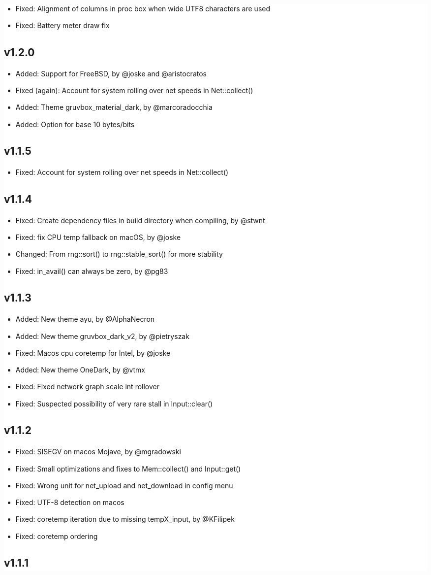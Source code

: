 * Fixed: Alignment of columns in proc box when wide UTF8 characters are used

* Fixed: Battery meter draw fix

## v1.2.0

* Added: Support for FreeBSD, by @joske and @aristocratos

* Fixed (again): Account for system rolling over net speeds in Net::collect()

* Added: Theme gruvbox_material_dark, by @marcoradocchia

* Added: Option for base 10 bytes/bits

## v1.1.5

* Fixed: Account for system rolling over net speeds in Net::collect()

## v1.1.4

* Fixed: Create dependency files in build directory when compiling, by @stwnt

* Fixed: fix CPU temp fallback on macOS, by @joske

* Changed: From rng::sort() to rng::stable_sort() for more stability

* Fixed: in_avail() can always be zero, by @pg83

## v1.1.3

* Added: New theme ayu, by @AlphaNecron

* Added: New theme gruvbox_dark_v2, by @pietryszak

* Fixed: Macos cpu coretemp for Intel, by @joske

* Added: New theme OneDark, by @vtmx

* Fixed: Fixed network graph scale int rollover

* Fixed: Suspected possibility of very rare stall in Input::clear()

## v1.1.2

* Fixed: SISEGV on macos Mojave, by @mgradowski

* Fixed: Small optimizations and fixes to Mem::collect() and Input::get()

* Fixed: Wrong unit for net_upload and net_download in config menu

* Fixed: UTF-8 detection on macos

* Fixed: coretemp iteration due to missing tempX_input, by @KFilipek

* Fixed: coretemp ordering

## v1.1.1
